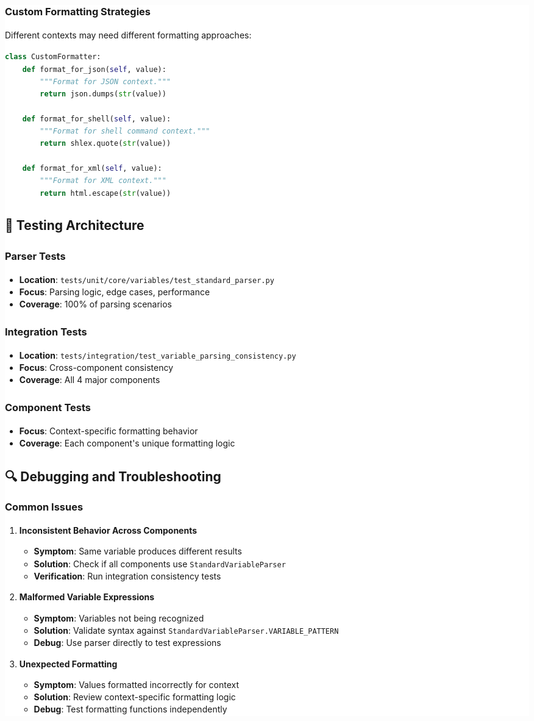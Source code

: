 ### **Custom Formatting Strategies**

Different contexts may need different formatting approaches:

```python
class CustomFormatter:
    def format_for_json(self, value):
        """Format for JSON context."""
        return json.dumps(str(value))
    
    def format_for_shell(self, value):
        """Format for shell command context."""
        return shlex.quote(str(value))
    
    def format_for_xml(self, value):
        """Format for XML context."""
        return html.escape(str(value))
```

## 🧪 **Testing Architecture**

### **Parser Tests**
- **Location**: `tests/unit/core/variables/test_standard_parser.py`
- **Focus**: Parsing logic, edge cases, performance
- **Coverage**: 100% of parsing scenarios

### **Integration Tests**
- **Location**: `tests/integration/test_variable_parsing_consistency.py`
- **Focus**: Cross-component consistency
- **Coverage**: All 4 major components

### **Component Tests**
- **Focus**: Context-specific formatting behavior
- **Coverage**: Each component's unique formatting logic

## 🔍 **Debugging and Troubleshooting**

### **Common Issues**

1. **Inconsistent Behavior Across Components**
   - **Symptom**: Same variable produces different results
   - **Solution**: Check if all components use `StandardVariableParser`
   - **Verification**: Run integration consistency tests

2. **Malformed Variable Expressions**
   - **Symptom**: Variables not being recognized
   - **Solution**: Validate syntax against `StandardVariableParser.VARIABLE_PATTERN`
   - **Debug**: Use parser directly to test expressions

3. **Unexpected Formatting**
   - **Symptom**: Values formatted incorrectly for context
   - **Solution**: Review context-specific formatting logic
   - **Debug**: Test formatting functions independently
